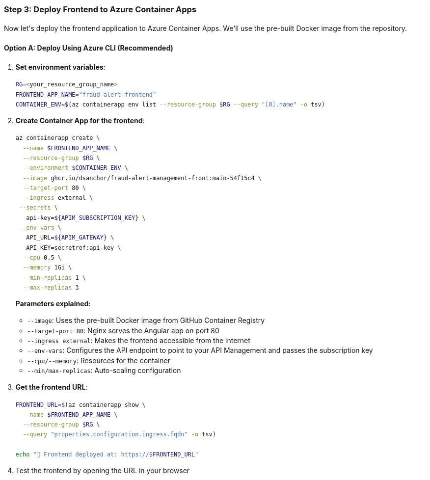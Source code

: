 ### Step 3: Deploy Frontend to Azure Container Apps

Now let's deploy the frontend application to Azure Container Apps. We'll use the pre-built Docker image from the repository.

#### Option A: Deploy Using Azure CLI (Recommended)

1. **Set environment variables**:
   ```bash
   RG=<your_resource_group_name>
   FRONTEND_APP_NAME="fraud-alert-frontend"
   CONTAINER_ENV=$(az containerapp env list --resource-group $RG --query "[0].name" -o tsv)
   ```

2. **Create Container App for the frontend**:
   ```bash
   az containerapp create \
     --name $FRONTEND_APP_NAME \
     --resource-group $RG \
     --environment $CONTAINER_ENV \
     --image ghcr.io/dsanchor/fraud-alert-management-front:main-54f15c4 \
     --target-port 80 \
     --ingress external \
    --secrets \
      api-key=${APIM_SUBSCRIPTION_KEY} \
    --env-vars \
      API_URL=${APIM_GATEWAY} \
      API_KEY=secretref:api-key \
     --cpu 0.5 \
     --memory 1Gi \
     --min-replicas 1 \
     --max-replicas 3
   ```

   **Parameters explained:**
   - `--image`: Uses the pre-built Docker image from GitHub Container Registry
   - `--target-port 80`: Nginx serves the Angular app on port 80
   - `--ingress external`: Makes the frontend accessible from the internet
   - `--env-vars`: Configures the API endpoint to point to your API Management and passes the subscription key
   - `--cpu/--memory`: Resources for the container
   - `--min/max-replicas`: Auto-scaling configuration

3. **Get the frontend URL**:
   ```bash
   FRONTEND_URL=$(az containerapp show \
     --name $FRONTEND_APP_NAME \
     --resource-group $RG \
     --query "properties.configuration.ingress.fqdn" -o tsv)
   
   echo "🎉 Frontend deployed at: https://$FRONTEND_URL"
   ```

4. Test the frontend by opening the URL in your browser
